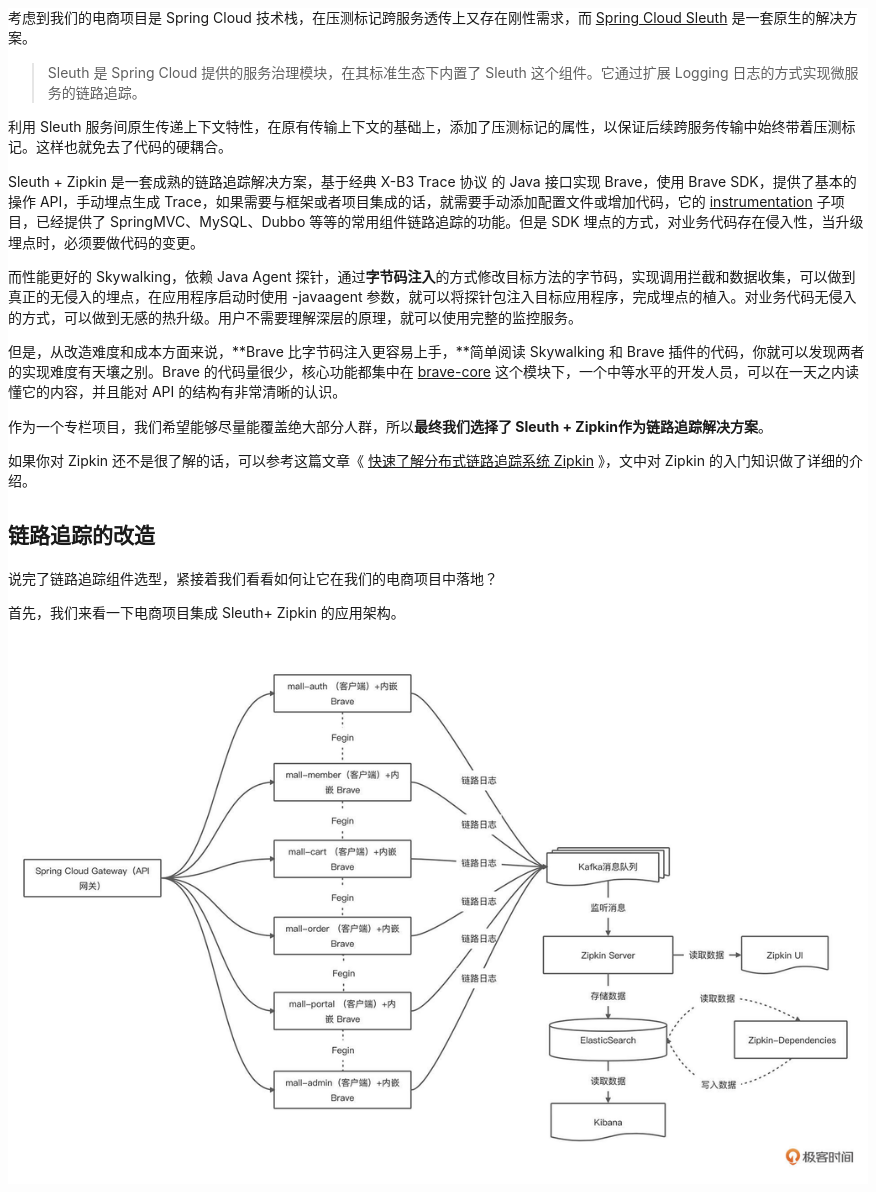 考虑到我们的电商项目是 Spring Cloud 技术栈，在压测标记跨服务透传上又存在刚性需求，而 [Spring Cloud Sleuth](https://spring.io/projects/spring-cloud-sleuth) 是一套原生的解决方案。

> Sleuth 是 Spring Cloud 提供的服务治理模块，在其标准生态下内置了 Sleuth 这个组件。它通过扩展 Logging 日志的方式实现微服务的链路追踪。

利用 Sleuth 服务间原生传递上下文特性，在原有传输上下文的基础上，添加了压测标记的属性，以保证后续跨服务传输中始终带着压测标记。这样也就免去了代码的硬耦合。

Sleuth + Zipkin 是一套成熟的链路追踪解决方案，基于经典 X-B3 Trace 协议 的 Java 接口实现 Brave，使用 Brave SDK，提供了基本的操作 API，手动埋点生成 Trace，如果需要与框架或者项目集成的话，就需要手动添加配置文件或增加代码，它的 [instrumentation](https://github.com/openzipkin/brave/tree/master/instrumentation) 子项目，已经提供了 SpringMVC、MySQL、Dubbo 等等的常用组件链路追踪的功能。但是 SDK 埋点的方式，对业务代码存在侵入性，当升级埋点时，必须要做代码的变更。

而性能更好的 Skywalking，依赖 Java Agent 探针，通过**字节码注入**的方式修改目标方法的字节码，实现调用拦截和数据收集，可以做到真正的无侵入的埋点，在应用程序启动时使用 \-javaagent 参数，就可以将探针包注入目标应用程序，完成埋点的植入。对业务代码无侵入的方式，可以做到无感的热升级。用户不需要理解深层的原理，就可以使用完整的监控服务。

但是，从改造难度和成本方面来说，**Brave 比字节码注入更容易上手，**简单阅读 Skywalking 和 Brave 插件的代码，你就可以发现两者的实现难度有天壤之别。Brave 的代码量很少，核心功能都集中在 [brave-core](https://github.com/brave/brave-core) 这个模块下，一个中等水平的开发人员，可以在一天之内读懂它的内容，并且能对 API 的结构有非常清晰的认识。

作为一个专栏项目，我们希望能够尽量能覆盖绝大部分人群，所以**最终我们选择了 Sleuth + Zipkin作为链路追踪解决方案**。

如果你对 Zipkin 还不是很了解的话，可以参考这篇文章《 [快速了解分布式链路追踪系统 Zipkin](https://mp.weixin.qq.com/s/zNGhUNTlLkxvFTc24UKlzw) 》，文中对 Zipkin 的入门知识做了详细的介绍。

## 链路追踪的改造

说完了链路追踪组件选型，紧接着我们看看如何让它在我们的电商项目中落地？

首先，我们来看一下电商项目集成 Sleuth+ Zipkin 的应用架构。

![图片](./httpsstatic001geekbangorgresourceimage5a565a92b6d7266a4b9b335d79be0d05cd56.jpg)
